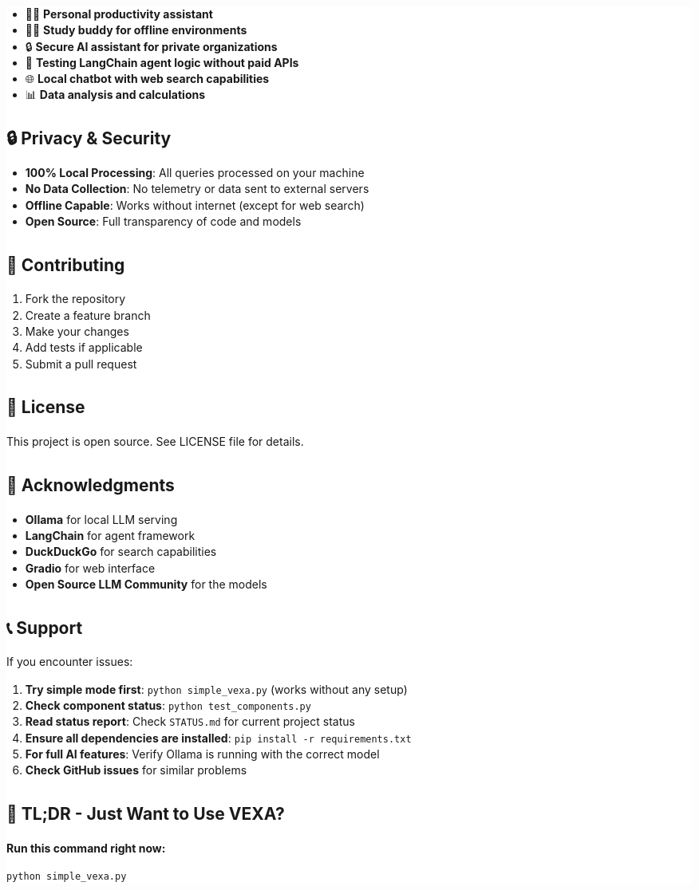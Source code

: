 - 👨‍💻 **Personal productivity assistant**
- 🧑‍🏫 **Study buddy for offline environments**  
- 🔒 **Secure AI assistant for private organizations**
- 🧪 **Testing LangChain agent logic without paid APIs**
- 🌐 **Local chatbot with web search capabilities**
- 📊 **Data analysis and calculations**

## 🔒 Privacy & Security

- **100% Local Processing**: All queries processed on your machine
- **No Data Collection**: No telemetry or data sent to external servers
- **Offline Capable**: Works without internet (except for web search)
- **Open Source**: Full transparency of code and models

## 🤝 Contributing

1. Fork the repository
2. Create a feature branch
3. Make your changes
4. Add tests if applicable
5. Submit a pull request

## 📄 License

This project is open source. See LICENSE file for details.

## 🙏 Acknowledgments

- **Ollama** for local LLM serving
- **LangChain** for agent framework
- **DuckDuckGo** for search capabilities
- **Gradio** for web interface
- **Open Source LLM Community** for the models

## 📞 Support

If you encounter issues:

1. **Try simple mode first**: `python simple_vexa.py` (works without any setup)
2. **Check component status**: `python test_components.py` 
3. **Read status report**: Check `STATUS.md` for current project status
4. **Ensure all dependencies are installed**: `pip install -r requirements.txt`
5. **For full AI features**: Verify Ollama is running with the correct model
6. **Check GitHub issues** for similar problems

## 🎯 **TL;DR - Just Want to Use VEXA?**

**Run this command right now:**
```bash
python simple_vexa.py
```
